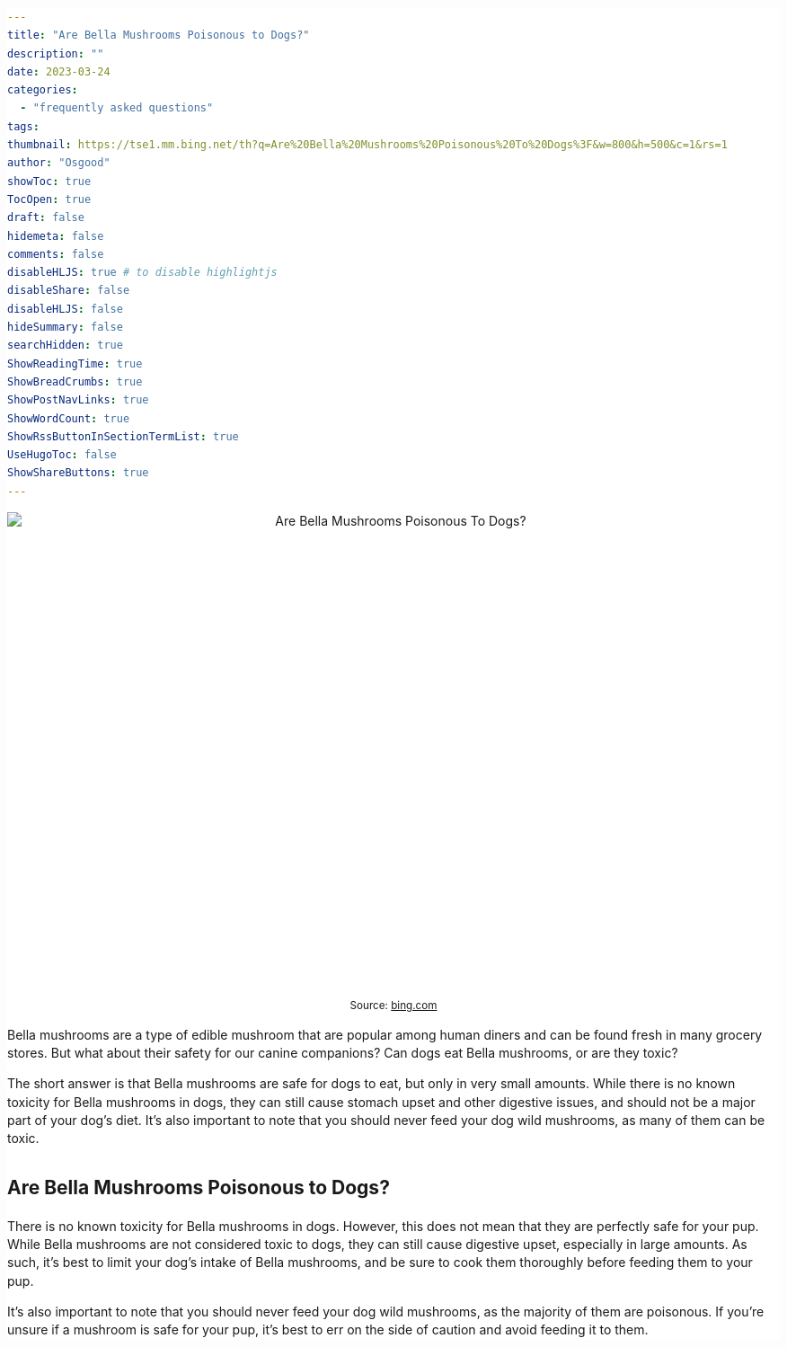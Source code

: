 ```yaml
---
title: "Are Bella Mushrooms Poisonous to Dogs?"
description: ""
date: 2023-03-24
categories:
  - "frequently asked questions" 
tags: 
thumbnail: https://tse1.mm.bing.net/th?q=Are%20Bella%20Mushrooms%20Poisonous%20To%20Dogs%3F&w=800&h=500&c=1&rs=1
author: "Osgood"
showToc: true
TocOpen: true
draft: false
hidemeta: false
comments: false
disableHLJS: true # to disable highlightjs
disableShare: false
disableHLJS: false
hideSummary: false
searchHidden: true
ShowReadingTime: true
ShowBreadCrumbs: true
ShowPostNavLinks: true
ShowWordCount: true
ShowRssButtonInSectionTermList: true
UseHugoToc: false
ShowShareButtons: true
---
```


<center>
	<img src="https://tse1.mm.bing.net/th?q=Are%20Bella%20Mushrooms%20Poisonous%20To%20Dogs%3F&w=800&h=500&c=1&rs=1" alt="Are Bella Mushrooms Poisonous To Dogs?" width="800" height="500" style="display: block; width: 100%; height: auto">
	<small>Source: <a href="https://www.bing.com" rel="nofollow">bing.com</a></small>
</center>

<p>Bella mushrooms are a type of edible mushroom that are popular among human diners and can be found fresh in many grocery stores. But what about their safety for our canine companions? Can dogs eat Bella mushrooms, or are they toxic?</p>

<p>The short answer is that Bella mushrooms are safe for dogs to eat, but only in very small amounts. While there is no known toxicity for Bella mushrooms in dogs, they can still cause stomach upset and other digestive issues, and should not be a major part of your dog’s diet. It’s also important to note that you should never feed your dog wild mushrooms, as many of them can be toxic.</p>

<h2>Are Bella Mushrooms Poisonous to Dogs?</h2>

<p>There is no known toxicity for Bella mushrooms in dogs. However, this does not mean that they are perfectly safe for your pup. While Bella mushrooms are not considered toxic to dogs, they can still cause digestive upset, especially in large amounts. As such, it’s best to limit your dog’s intake of Bella mushrooms, and be sure to cook them thoroughly before feeding them to your pup.</p>

<p>It’s also important to note that you should never feed your dog wild mushrooms, as the majority of them are poisonous. If you’re unsure if a mushroom is safe for your pup, it’s best to err on the side of caution and avoid feeding it to them.</p>
